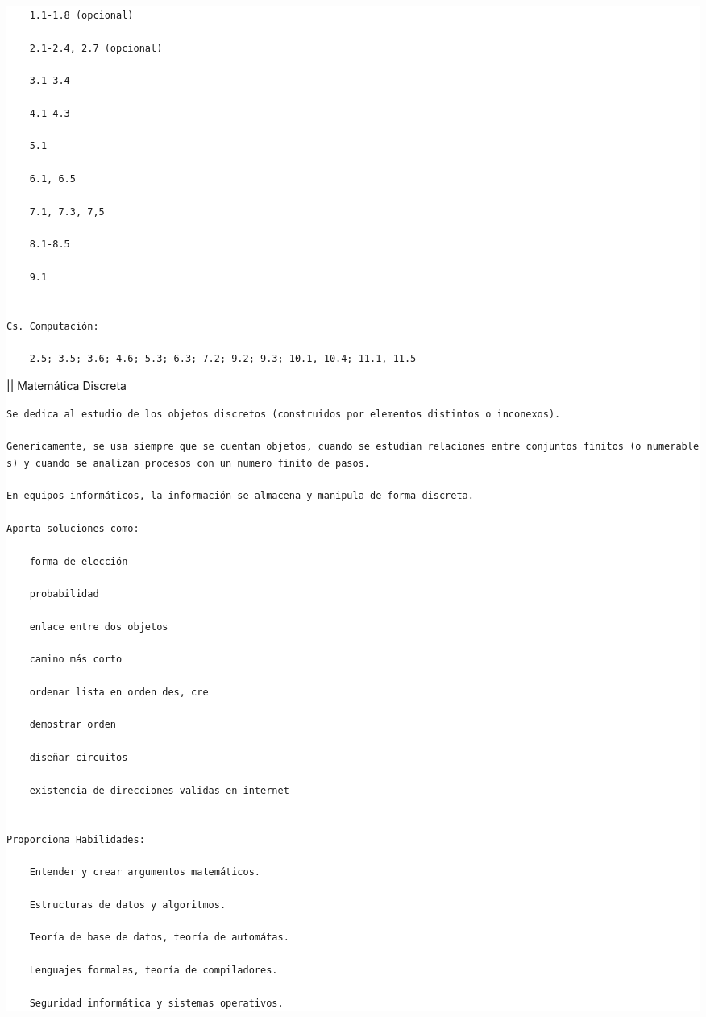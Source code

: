 		1.1-1.8 (opcional)

		2.1-2.4, 2.7 (opcional)

		3.1-3.4

		4.1-4.3 

		5.1

		6.1, 6.5

		7.1, 7.3, 7,5

		8.1-8.5

		9.1


	Cs. Computación: 

		2.5; 3.5; 3.6; 4.6; 5.3; 6.3; 7.2; 9.2; 9.3; 10.1, 10.4; 11.1, 11.5



|| Matemática Discreta

	Se dedica al estudio de los objetos discretos (construidos por elementos distintos o inconexos).

	Genericamente, se usa siempre que se cuentan objetos, cuando se estudian relaciones entre conjuntos finitos (o numerables) y cuando se analizan procesos con un numero finito de pasos. 

	En equipos informáticos, la información se almacena y manipula de forma discreta. 

	Aporta soluciones como: 

		forma de elección 
		
		probabilidad
		
		enlace entre dos objetos
		
		camino más corto
		
		ordenar lista en orden des, cre
		
		demostrar orden 
		
		diseñar circuitos
		
		existencia de direcciones validas en internet


	Proporciona Habilidades: 

		Entender y crear argumentos matemáticos. 

		Estructuras de datos y algoritmos.

		Teoría de base de datos, teoría de automátas. 

		Lenguajes formales, teoría de compiladores. 

		Seguridad informática y sistemas operativos.

